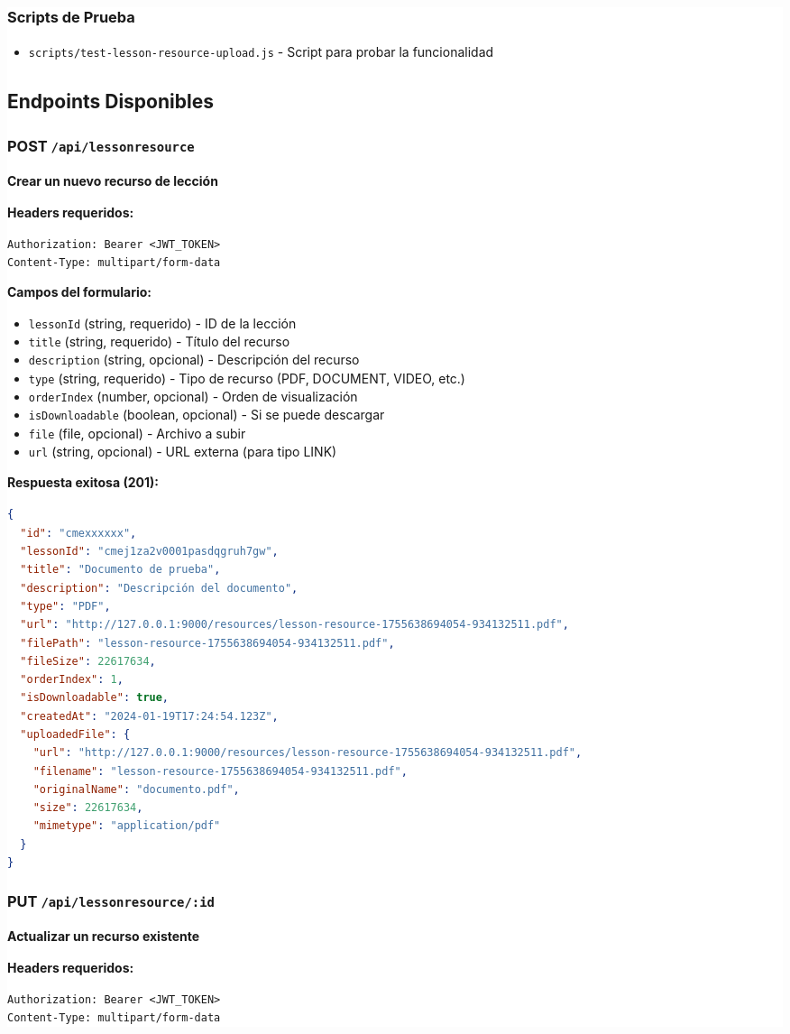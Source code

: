 ### Scripts de Prueba
- `scripts/test-lesson-resource-upload.js` - Script para probar la funcionalidad

## Endpoints Disponibles

### POST `/api/lessonresource`
**Crear un nuevo recurso de lección**

**Headers requeridos:**
```
Authorization: Bearer <JWT_TOKEN>
Content-Type: multipart/form-data
```

**Campos del formulario:**
- `lessonId` (string, requerido) - ID de la lección
- `title` (string, requerido) - Título del recurso
- `description` (string, opcional) - Descripción del recurso
- `type` (string, requerido) - Tipo de recurso (PDF, DOCUMENT, VIDEO, etc.)
- `orderIndex` (number, opcional) - Orden de visualización
- `isDownloadable` (boolean, opcional) - Si se puede descargar
- `file` (file, opcional) - Archivo a subir
- `url` (string, opcional) - URL externa (para tipo LINK)

**Respuesta exitosa (201):**
```json
{
  "id": "cmexxxxxx",
  "lessonId": "cmej1za2v0001pasdqgruh7gw",
  "title": "Documento de prueba",
  "description": "Descripción del documento",
  "type": "PDF",
  "url": "http://127.0.0.1:9000/resources/lesson-resource-1755638694054-934132511.pdf",
  "filePath": "lesson-resource-1755638694054-934132511.pdf",
  "fileSize": 22617634,
  "orderIndex": 1,
  "isDownloadable": true,
  "createdAt": "2024-01-19T17:24:54.123Z",
  "uploadedFile": {
    "url": "http://127.0.0.1:9000/resources/lesson-resource-1755638694054-934132511.pdf",
    "filename": "lesson-resource-1755638694054-934132511.pdf",
    "originalName": "documento.pdf",
    "size": 22617634,
    "mimetype": "application/pdf"
  }
}
```

### PUT `/api/lessonresource/:id`
**Actualizar un recurso existente**

**Headers requeridos:**
```
Authorization: Bearer <JWT_TOKEN>
Content-Type: multipart/form-data
```

